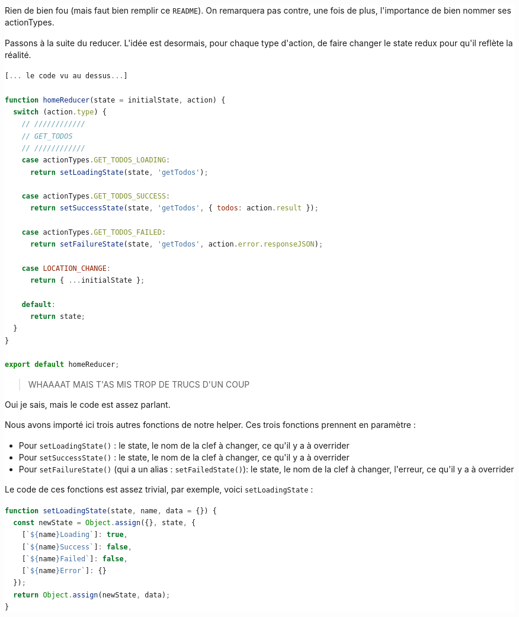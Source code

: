 Rien de bien fou (mais faut bien remplir ce `README`). On remarquera pas contre, une fois de plus, l'importance de bien nommer ses actionTypes.

Passons à la suite du reducer. L'idée est desormais, pour chaque type d'action, de faire changer le state redux pour qu'il reflète la réalité.

```js
[... le code vu au dessus...]

function homeReducer(state = initialState, action) {
  switch (action.type) {
    // ////////////
    // GET_TODOS
    // ////////////
    case actionTypes.GET_TODOS_LOADING:
      return setLoadingState(state, 'getTodos');

    case actionTypes.GET_TODOS_SUCCESS:
      return setSuccessState(state, 'getTodos', { todos: action.result });

    case actionTypes.GET_TODOS_FAILED:
      return setFailureState(state, 'getTodos', action.error.responseJSON);

    case LOCATION_CHANGE:
      return { ...initialState };

    default:
      return state;
  }
}

export default homeReducer;

```

> WHAAAAT MAIS T'AS MIS TROP DE TRUCS D'UN COUP

Oui je sais, mais le code est assez parlant.

Nous avons importé ici trois autres fonctions de notre helper. Ces trois fonctions prennent en paramètre :

- Pour `setLoadingState()` : le state, le nom de la clef à changer, ce qu'il y a à overrider
- Pour `setSuccessState()` : le state, le nom de la clef à changer, ce qu'il y a à overrider
- Pour `setFailureState()` (qui a un alias : `setFailedState()`): le state, le nom de la clef à changer, l'erreur, ce qu'il y a à overrider

Le code de ces fonctions est assez trivial, par exemple, voici `setLoadingState` :

```js
function setLoadingState(state, name, data = {}) {
  const newState = Object.assign({}, state, {
    [`${name}Loading`]: true,
    [`${name}Success`]: false,
    [`${name}Failed`]: false,
    [`${name}Error`]: {}
  });
  return Object.assign(newState, data);
}
```
